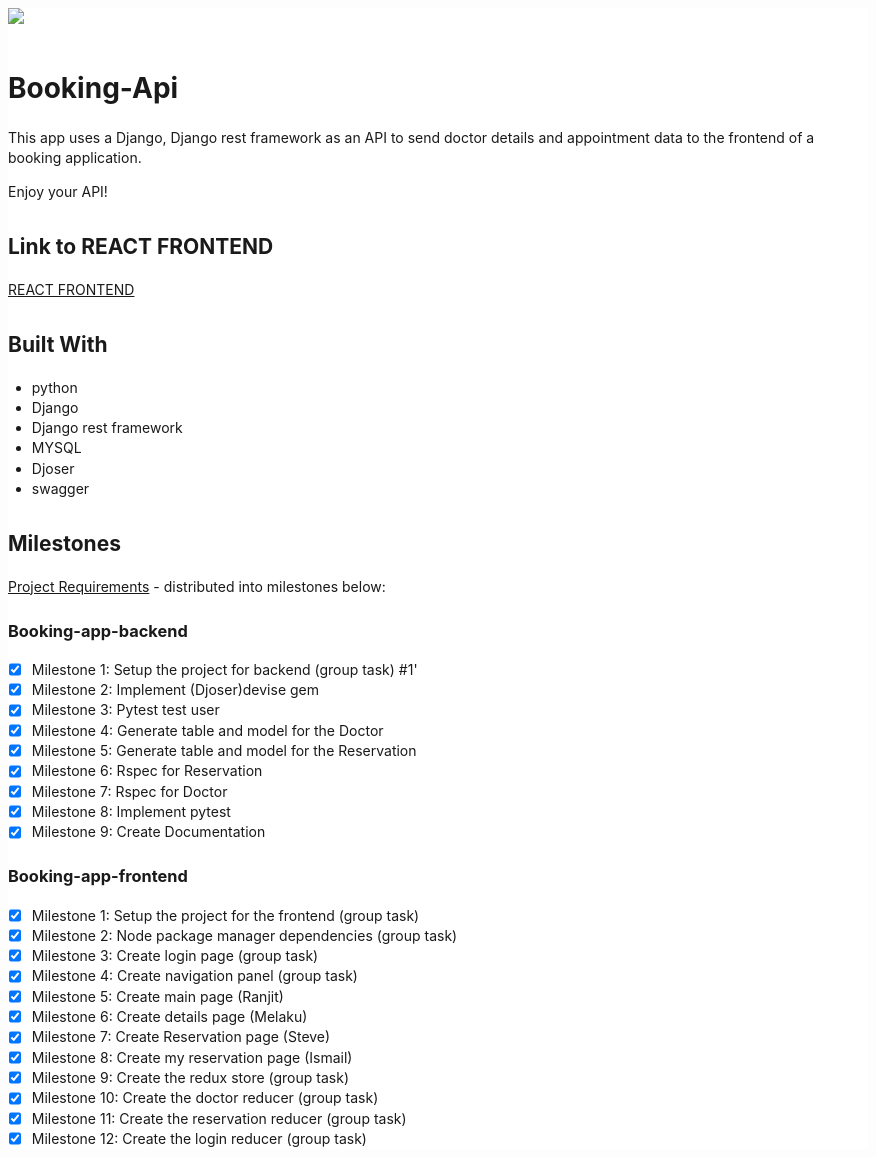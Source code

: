 ![](https://img.shields.io/badge/Microverse-blueviolet)

# Booking-Api

This app uses a Django, Django rest framework  as an API to send doctor details and appointment data to the frontend of a booking application.

Enjoy your API!


## Link to REACT FRONTEND

[REACT FRONTEND](https://github.com/Melaku05/booking-app-frontend)

## Built With

- python
- Django
- Django rest framework
- MYSQL
- Djoser 
- swagger


## Milestones

[Project Requirements](https://github.com/microverseinc/curriculum-final-capstone/blob/main/projects/business_requirements.md) - distributed into milestones below:

### Booking-app-backend

- [x] Milestone 1: Setup the project for backend (group task) #1'
- [x] Milestone 2: Implement (Djoser)devise gem
- [x] Milestone 3: Pytest test user
- [x] Milestone 4: Generate table and model for the Doctor 
- [x] Milestone 5: Generate table and model for the Reservation
- [x] Milestone 6: Rspec for Reservation 
- [x] Milestone 7: Rspec for Doctor
- [x] Milestone 8: Implement pytest
- [x] Milestone 9: Create Documentation

### Booking-app-frontend

- [x] Milestone 1: Setup the project for the frontend (group task)
- [x] Milestone 2: Node package manager dependencies (group task)
- [x] Milestone 3: Create login page (group task)
- [x] Milestone 4: Create navigation panel (group task)
- [x] Milestone 5: Create main page (Ranjit)
- [x] Milestone 6: Create details page (Melaku)
- [x] Milestone 7: Create Reservation page (Steve)
- [x] Milestone 8: Create my reservation page (Ismail)
- [x] Milestone 9: Create the redux store (group task)
- [x] Milestone 10: Create the doctor reducer (group task)
- [x] Milestone 11: Create the reservation reducer (group task)
- [x] Milestone 12: Create the login reducer (group task)
